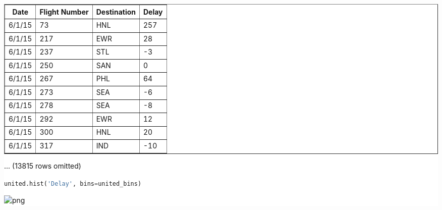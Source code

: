 

<table border="1" class="dataframe">
    <thead>
        <tr>
            <th>Date</th> <th>Flight Number</th> <th>Destination</th> <th>Delay</th>
        </tr>
    </thead>
    <tbody>
        <tr>
            <td>6/1/15</td> <td>73           </td> <td>HNL        </td> <td>257  </td>
        </tr>
        <tr>
            <td>6/1/15</td> <td>217          </td> <td>EWR        </td> <td>28   </td>
        </tr>
        <tr>
            <td>6/1/15</td> <td>237          </td> <td>STL        </td> <td>-3   </td>
        </tr>
        <tr>
            <td>6/1/15</td> <td>250          </td> <td>SAN        </td> <td>0    </td>
        </tr>
        <tr>
            <td>6/1/15</td> <td>267          </td> <td>PHL        </td> <td>64   </td>
        </tr>
        <tr>
            <td>6/1/15</td> <td>273          </td> <td>SEA        </td> <td>-6   </td>
        </tr>
        <tr>
            <td>6/1/15</td> <td>278          </td> <td>SEA        </td> <td>-8   </td>
        </tr>
        <tr>
            <td>6/1/15</td> <td>292          </td> <td>EWR        </td> <td>12   </td>
        </tr>
        <tr>
            <td>6/1/15</td> <td>300          </td> <td>HNL        </td> <td>20   </td>
        </tr>
        <tr>
            <td>6/1/15</td> <td>317          </td> <td>IND        </td> <td>-10  </td>
        </tr>
    </tbody>
</table>
<p>... (13815 rows omitted)</p>




```python
united.hist('Delay', bins=united_bins)
```


    
![png](lec10-demo_files/lec10-demo_9_0.png)
    

